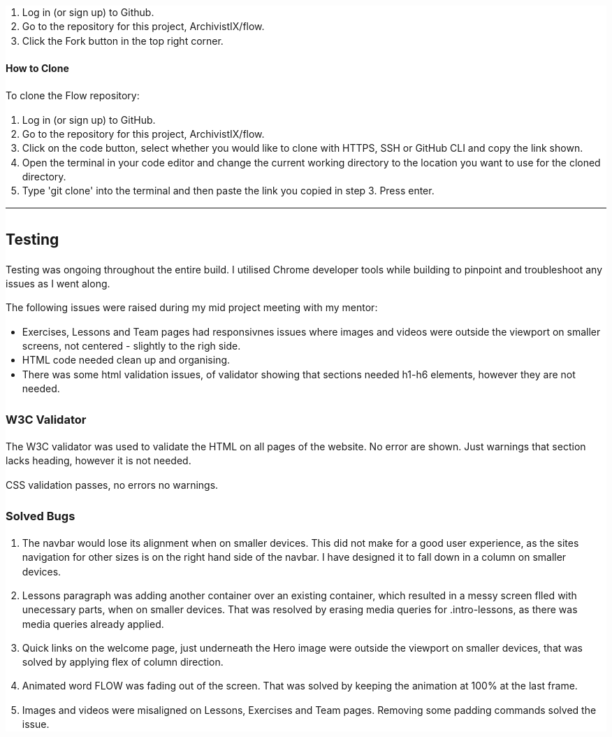 1. Log in (or sign up) to Github.
2. Go to the repository for this project, ArchivistIX/flow.
3. Click the Fork button in the top right corner.

#### How to Clone

To clone the Flow repository:

1. Log in (or sign up) to GitHub.
2. Go to the repository for this project, ArchivistIX/flow.
3. Click on the code button, select whether you would like to clone with HTTPS, SSH or GitHub CLI and copy the link shown.
4. Open the terminal in your code editor and change the current working directory to the location you want to use for the cloned directory.
5. Type 'git clone' into the terminal and then paste the link you copied in step 3. Press enter.

- - -

## Testing

Testing was ongoing throughout the entire build. I utilised Chrome developer tools while building to pinpoint and troubleshoot any issues as I went along.

The following issues were raised during my mid project meeting with my mentor:

* Exercises, Lessons and Team pages had responsivnes issues where images and videos were outside the viewport on smaller screens, not centered - slightly to the righ side.
* HTML code needed clean up and organising.
* There was some html validation issues, of validator showing that sections needed h1-h6 elements, however they are not needed.

### W3C Validator

The W3C validator was used to validate the HTML on all pages of the website.
No error are shown. Just warnings that section lacks heading, however it is not needed.

CSS validation passes, no errors no warnings.

### Solved Bugs

1. The navbar would lose its alignment when on smaller devices. This did not make for a good user experience, as the sites navigation for other sizes is on the right hand side of the navbar. I have designed it to fall down in a column on smaller devices.

2. Lessons paragraph was adding another container over an existing container, which resulted in a messy screen flled with unecessary parts, when on smaller devices. That was resolved by erasing media queries for .intro-lessons, as there was media queries already applied.

3. Quick links on the welcome page, just underneath the Hero image were outside the viewport on smaller devices, that was solved by applying flex of column direction.

4. Animated word FLOW was fading out of the screen. That was solved by keeping the animation at 100% at the last frame.

5. Images and videos were misaligned on Lessons, Exercises and Team pages. Removing some padding commands solved the issue.
